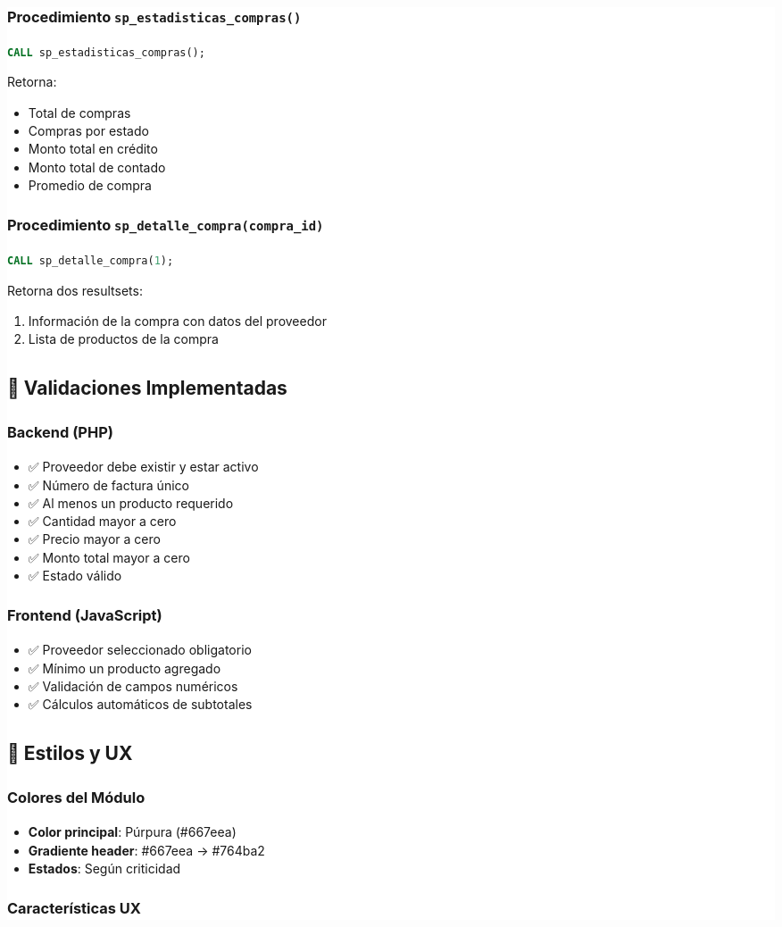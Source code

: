### Procedimiento `sp_estadisticas_compras()`

```sql
CALL sp_estadisticas_compras();
```

Retorna:
- Total de compras
- Compras por estado
- Monto total en crédito
- Monto total de contado
- Promedio de compra

### Procedimiento `sp_detalle_compra(compra_id)`

```sql
CALL sp_detalle_compra(1);
```

Retorna dos resultsets:
1. Información de la compra con datos del proveedor
2. Lista de productos de la compra

## 🔐 Validaciones Implementadas

### Backend (PHP)

- ✅ Proveedor debe existir y estar activo
- ✅ Número de factura único
- ✅ Al menos un producto requerido
- ✅ Cantidad mayor a cero
- ✅ Precio mayor a cero
- ✅ Monto total mayor a cero
- ✅ Estado válido

### Frontend (JavaScript)

- ✅ Proveedor seleccionado obligatorio
- ✅ Mínimo un producto agregado
- ✅ Validación de campos numéricos
- ✅ Cálculos automáticos de subtotales

## 🎨 Estilos y UX

### Colores del Módulo

- **Color principal**: Púrpura (#667eea)
- **Gradiente header**: #667eea → #764ba2
- **Estados**: Según criticidad

### Características UX
